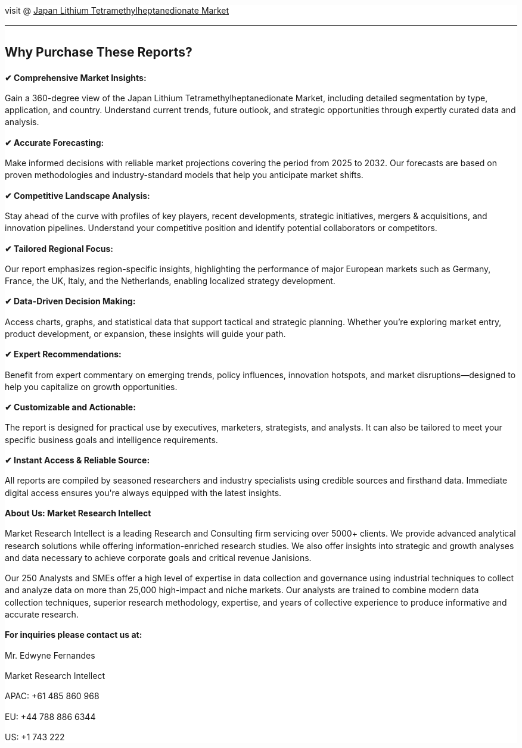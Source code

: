 visit&nbsp;@</strong>&nbsp;</span><span class="font-[700]"><a href="https://www.marketresearchintellect.com/product/global-lithium-tetramethylheptanedionate-market/?utm_source=Linkedin&utm_medium=832" target="_blank" data-tracking-control-name="article-ssr-frontend-pulse_little-text-block" data-tracking-will-navigate="" data-test-link="">Japan Lithium Tetramethylheptanedionate Market</a></span></p></blockquote><hr /><h2>Why Purchase These Reports?</h2><p><strong>✔ Comprehensive Market Insights:</strong></p><p>Gain a 360-degree view of the Japan Lithium Tetramethylheptanedionate Market, including detailed segmentation by type, application, and country. Understand current trends, future outlook, and strategic opportunities through expertly curated data and analysis.</p><p><strong>✔ Accurate Forecasting:</strong></p><p>Make informed decisions with reliable market projections covering the period from 2025 to 2032. Our forecasts are based on proven methodologies and industry-standard models that help you anticipate market shifts.</p><p><strong>✔ Competitive Landscape Analysis:</strong></p><p>Stay ahead of the curve with profiles of key players, recent developments, strategic initiatives, mergers &amp; acquisitions, and innovation pipelines. Understand your competitive position and identify potential collaborators or competitors.</p><p><strong>✔ Tailored Regional Focus:</strong></p><p>Our report emphasizes region-specific insights, highlighting the performance of major European markets such as Germany, France, the UK, Italy, and the Netherlands, enabling localized strategy development.</p><p><strong>✔ Data-Driven Decision Making:</strong></p><p>Access charts, graphs, and statistical data that support tactical and strategic planning. Whether you&rsquo;re exploring market entry, product development, or expansion, these insights will guide your path.</p><p><strong>✔ Expert Recommendations:</strong></p><p>Benefit from expert commentary on emerging trends, policy influences, innovation hotspots, and market disruptions&mdash;designed to help you capitalize on growth opportunities.</p><p><strong>✔ Customizable and Actionable:</strong></p><p>The report is designed for practical use by executives, marketers, strategists, and analysts. It can also be tailored to meet your specific business goals and intelligence requirements.</p><p><strong>✔ Instant Access &amp; Reliable Source:</strong></p><p>All reports are compiled by seasoned researchers and industry specialists using credible sources and firsthand data. Immediate digital access ensures you're always equipped with the latest insights.</p><p><strong><span class="font-[700]">About Us: Market Research Intellect</span></strong></p><p><span class="">Market Research Intellect is a leading Research and Consulting firm servicing over 5000+ clients. We provide advanced analytical research solutions while offering information-enriched research studies.&nbsp;</span>We also offer insights into strategic and growth analyses and data necessary to achieve corporate goals and critical revenue Janisions.</p><p><span class="">Our 250 Analysts and SMEs offer a high level of expertise in data collection and governance using industrial techniques to collect and analyze data on more than 25,000 high-impact and niche markets. Our analysts are trained to combine modern data collection techniques, superior research methodology, expertise, and years of collective experience to produce informative and accurate research.</span></p><p><strong>For inquiries please contact us at:</strong></p><p>Mr. Edwyne Fernandes</p><p>Market Research Intellect</p><p>APAC: +61 485 860 968</p><p>EU: +44 788 886 6344</p><p>US: +1 743 222